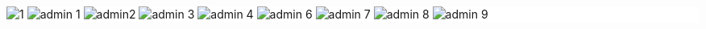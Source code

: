 <img width="496" height="297" alt="1" src="https://github.com/user-attachments/assets/d7cb8d7a-9c97-4a9f-a0ea-66b1ba2b307c" />
<img width="343" height="198" alt="admin 1" src="https://github.com/user-attachments/assets/6dfc370f-7d39-490b-b66a-587ad9452bcf" />
<img width="396" height="298" alt="admin2" src="https://github.com/user-attachments/assets/add7e9e1-858b-4ace-ba48-54eec5be274a" />
<img width="396" height="298" alt="admin 3" src="https://github.com/user-attachments/assets/29d83d77-536c-443b-b0ea-b8679679b5f6" />
<img width="1917" height="1029" alt="admin 4" src="https://github.com/user-attachments/assets/c1efe455-711f-4f15-814c-79de1305f82e" />
<img width="1917" height="1008" alt="admin 6" src="https://github.com/user-attachments/assets/5f6117d0-d763-404b-94b8-8b5a7b8267e9" />
<img width="1919" height="1029" alt="admin 7" src="https://github.com/user-attachments/assets/b84961d9-c0e1-4a44-b291-1302f7982a7f" />
<img width="1919" height="1029" alt="admin 8" src="https://github.com/user-attachments/assets/f57bad08-9901-4f2e-8d84-6b12ff01a229" />
<img width="1919" height="831" alt="admin 9" src="https://github.com/user-attachments/assets/3dc6bdd7-1908-4857-be7e-3aae2bbc40aa" />

